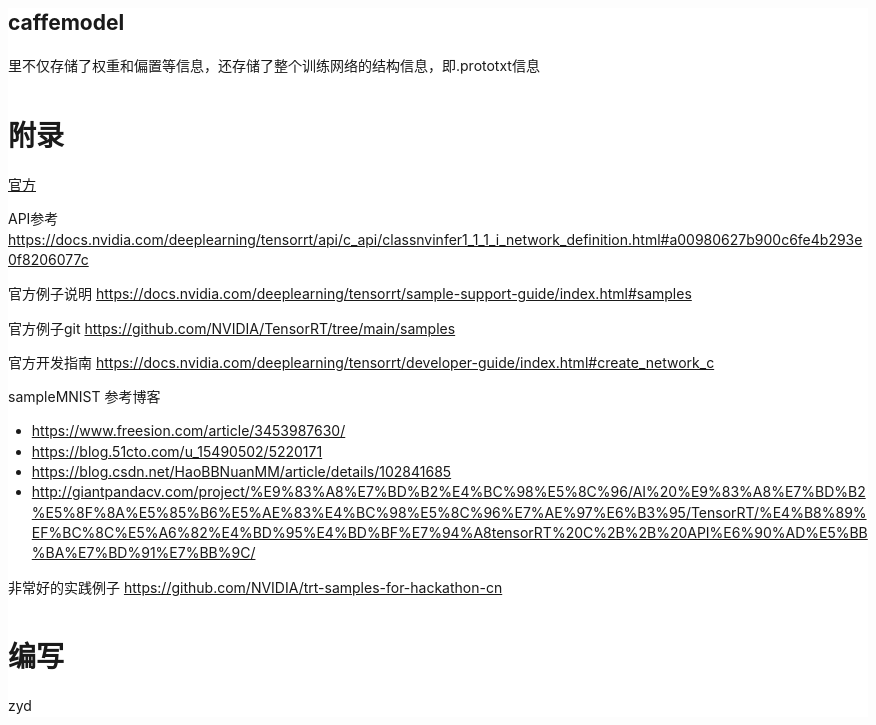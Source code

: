 ## caffemodel

里不仅存储了权重和偏置等信息，还存储了整个训练网络的结构信息，即.prototxt信息

# 附录

[官方](https://docs.nvidia.com/deeplearning/tensorrt/sample-support-guide/index.html#c_samples_section)

API参考 https://docs.nvidia.com/deeplearning/tensorrt/api/c_api/classnvinfer1_1_1_i_network_definition.html#a00980627b900c6fe4b293e0f8206077c

官方例子说明 https://docs.nvidia.com/deeplearning/tensorrt/sample-support-guide/index.html#samples

官方例子git https://github.com/NVIDIA/TensorRT/tree/main/samples

官方开发指南 https://docs.nvidia.com/deeplearning/tensorrt/developer-guide/index.html#create_network_c

sampleMNIST 参考博客

* https://www.freesion.com/article/3453987630/ 
* https://blog.51cto.com/u_15490502/5220171
* https://blog.csdn.net/HaoBBNuanMM/article/details/102841685
* http://giantpandacv.com/project/%E9%83%A8%E7%BD%B2%E4%BC%98%E5%8C%96/AI%20%E9%83%A8%E7%BD%B2%E5%8F%8A%E5%85%B6%E5%AE%83%E4%BC%98%E5%8C%96%E7%AE%97%E6%B3%95/TensorRT/%E4%B8%89%EF%BC%8C%E5%A6%82%E4%BD%95%E4%BD%BF%E7%94%A8tensorRT%20C%2B%2B%20API%E6%90%AD%E5%BB%BA%E7%BD%91%E7%BB%9C/

非常好的实践例子 https://github.com/NVIDIA/trt-samples-for-hackathon-cn





# 编写

zyd